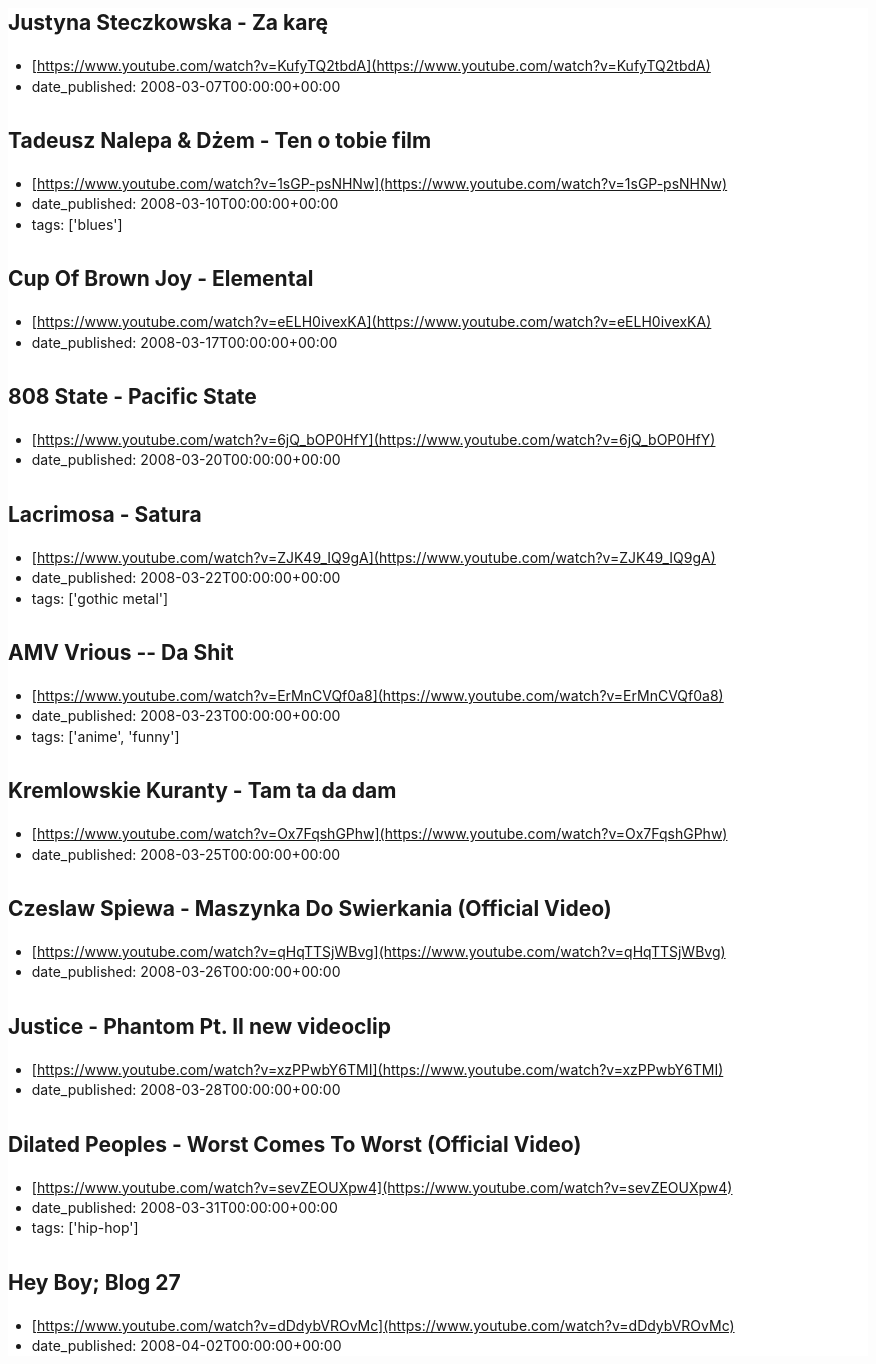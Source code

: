  ## Justyna Steczkowska - Za karę
 - [https://www.youtube.com/watch?v=KufyTQ2tbdA](https://www.youtube.com/watch?v=KufyTQ2tbdA)
 - date_published: 2008-03-07T00:00:00+00:00

 ## Tadeusz Nalepa & Dżem - Ten o tobie film
 - [https://www.youtube.com/watch?v=1sGP-psNHNw](https://www.youtube.com/watch?v=1sGP-psNHNw)
 - date_published: 2008-03-10T00:00:00+00:00
 - tags: ['blues']

 ## Cup Of Brown Joy - Elemental
 - [https://www.youtube.com/watch?v=eELH0ivexKA](https://www.youtube.com/watch?v=eELH0ivexKA)
 - date_published: 2008-03-17T00:00:00+00:00

 ## 808 State - Pacific State
 - [https://www.youtube.com/watch?v=6jQ_bOP0HfY](https://www.youtube.com/watch?v=6jQ_bOP0HfY)
 - date_published: 2008-03-20T00:00:00+00:00

 ## Lacrimosa - Satura
 - [https://www.youtube.com/watch?v=ZJK49_IQ9gA](https://www.youtube.com/watch?v=ZJK49_IQ9gA)
 - date_published: 2008-03-22T00:00:00+00:00
 - tags: ['gothic metal']

 ## AMV Vrious -- Da Shit
 - [https://www.youtube.com/watch?v=ErMnCVQf0a8](https://www.youtube.com/watch?v=ErMnCVQf0a8)
 - date_published: 2008-03-23T00:00:00+00:00
 - tags: ['anime', 'funny']

 ## Kremlowskie Kuranty - Tam ta da dam
 - [https://www.youtube.com/watch?v=Ox7FqshGPhw](https://www.youtube.com/watch?v=Ox7FqshGPhw)
 - date_published: 2008-03-25T00:00:00+00:00

 ## Czeslaw Spiewa - Maszynka Do Swierkania (Official Video)
 - [https://www.youtube.com/watch?v=qHqTTSjWBvg](https://www.youtube.com/watch?v=qHqTTSjWBvg)
 - date_published: 2008-03-26T00:00:00+00:00

 ## Justice - Phantom Pt. II new videoclip
 - [https://www.youtube.com/watch?v=xzPPwbY6TMI](https://www.youtube.com/watch?v=xzPPwbY6TMI)
 - date_published: 2008-03-28T00:00:00+00:00

 ## Dilated Peoples - Worst Comes To Worst (Official Video)
 - [https://www.youtube.com/watch?v=sevZEOUXpw4](https://www.youtube.com/watch?v=sevZEOUXpw4)
 - date_published: 2008-03-31T00:00:00+00:00
 - tags: ['hip-hop']

 ## Hey Boy; Blog 27
 - [https://www.youtube.com/watch?v=dDdybVROvMc](https://www.youtube.com/watch?v=dDdybVROvMc)
 - date_published: 2008-04-02T00:00:00+00:00

